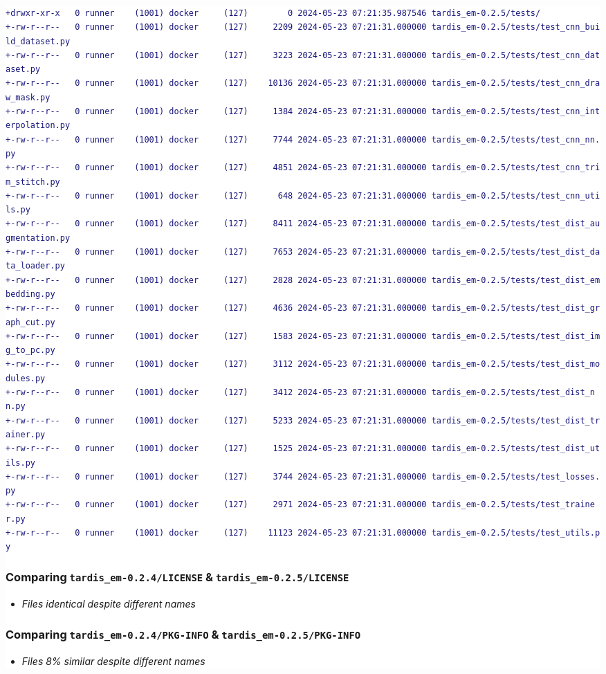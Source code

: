 ```diff
+drwxr-xr-x   0 runner    (1001) docker     (127)        0 2024-05-23 07:21:35.987546 tardis_em-0.2.5/tests/
+-rw-r--r--   0 runner    (1001) docker     (127)     2209 2024-05-23 07:21:31.000000 tardis_em-0.2.5/tests/test_cnn_build_dataset.py
+-rw-r--r--   0 runner    (1001) docker     (127)     3223 2024-05-23 07:21:31.000000 tardis_em-0.2.5/tests/test_cnn_dataset.py
+-rw-r--r--   0 runner    (1001) docker     (127)    10136 2024-05-23 07:21:31.000000 tardis_em-0.2.5/tests/test_cnn_draw_mask.py
+-rw-r--r--   0 runner    (1001) docker     (127)     1384 2024-05-23 07:21:31.000000 tardis_em-0.2.5/tests/test_cnn_interpolation.py
+-rw-r--r--   0 runner    (1001) docker     (127)     7744 2024-05-23 07:21:31.000000 tardis_em-0.2.5/tests/test_cnn_nn.py
+-rw-r--r--   0 runner    (1001) docker     (127)     4851 2024-05-23 07:21:31.000000 tardis_em-0.2.5/tests/test_cnn_trim_stitch.py
+-rw-r--r--   0 runner    (1001) docker     (127)      648 2024-05-23 07:21:31.000000 tardis_em-0.2.5/tests/test_cnn_utils.py
+-rw-r--r--   0 runner    (1001) docker     (127)     8411 2024-05-23 07:21:31.000000 tardis_em-0.2.5/tests/test_dist_augmentation.py
+-rw-r--r--   0 runner    (1001) docker     (127)     7653 2024-05-23 07:21:31.000000 tardis_em-0.2.5/tests/test_dist_data_loader.py
+-rw-r--r--   0 runner    (1001) docker     (127)     2828 2024-05-23 07:21:31.000000 tardis_em-0.2.5/tests/test_dist_embedding.py
+-rw-r--r--   0 runner    (1001) docker     (127)     4636 2024-05-23 07:21:31.000000 tardis_em-0.2.5/tests/test_dist_graph_cut.py
+-rw-r--r--   0 runner    (1001) docker     (127)     1583 2024-05-23 07:21:31.000000 tardis_em-0.2.5/tests/test_dist_img_to_pc.py
+-rw-r--r--   0 runner    (1001) docker     (127)     3112 2024-05-23 07:21:31.000000 tardis_em-0.2.5/tests/test_dist_modules.py
+-rw-r--r--   0 runner    (1001) docker     (127)     3412 2024-05-23 07:21:31.000000 tardis_em-0.2.5/tests/test_dist_nn.py
+-rw-r--r--   0 runner    (1001) docker     (127)     5233 2024-05-23 07:21:31.000000 tardis_em-0.2.5/tests/test_dist_trainer.py
+-rw-r--r--   0 runner    (1001) docker     (127)     1525 2024-05-23 07:21:31.000000 tardis_em-0.2.5/tests/test_dist_utils.py
+-rw-r--r--   0 runner    (1001) docker     (127)     3744 2024-05-23 07:21:31.000000 tardis_em-0.2.5/tests/test_losses.py
+-rw-r--r--   0 runner    (1001) docker     (127)     2971 2024-05-23 07:21:31.000000 tardis_em-0.2.5/tests/test_trainer.py
+-rw-r--r--   0 runner    (1001) docker     (127)    11123 2024-05-23 07:21:31.000000 tardis_em-0.2.5/tests/test_utils.py
```

### Comparing `tardis_em-0.2.4/LICENSE` & `tardis_em-0.2.5/LICENSE`

 * *Files identical despite different names*

### Comparing `tardis_em-0.2.4/PKG-INFO` & `tardis_em-0.2.5/PKG-INFO`

 * *Files 8% similar despite different names*
